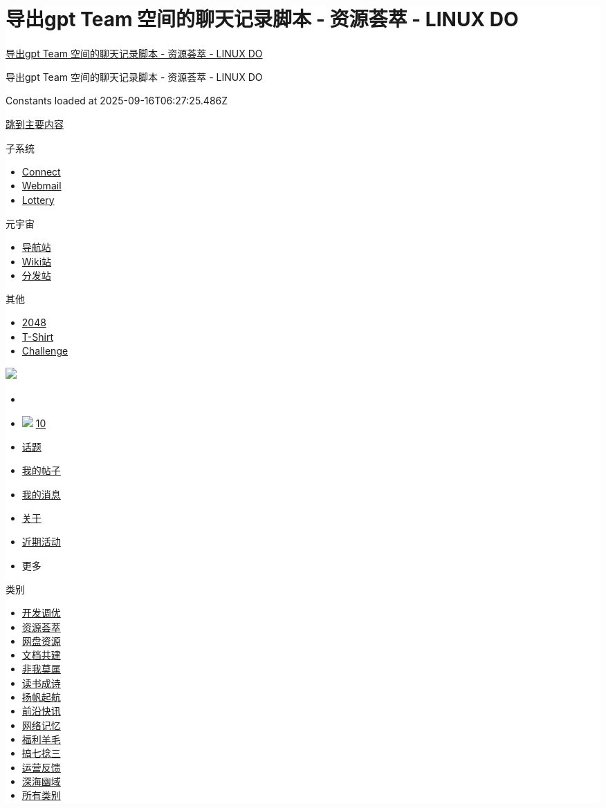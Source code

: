 # 导出gpt Team 空间的聊天记录脚本 - 资源荟萃 - LINUX DO
[导出gpt Team 空间的聊天记录脚本 - 资源荟萃 - LINUX DO](https://linux.do/t/topic/705302) 

  导出gpt Team 空间的聊天记录脚本 - 资源荟萃 - LINUX DO                                                              

Constants loaded at 2025-09-16T06:27:25.486Z

  

[跳到主要内容](#main-container)

子系统

*   [Connect](https://connect.linux.do "LINUX DO Connect 账号连接系统。")
*   [Webmail](https://webmail.linux.do/ "LINUX DO Mail 系统。")
*   [Lottery](https://lottery.linux.do/ "LINUX DO 抽奖系统。")

元宇宙

*   [导航站](https://nav.linux.do "LINUX DO 相关服务导航站。")
*   [Wiki站](https://wiki.linux.do "LINUX DO Wiki 系统。")
*   [分发站](https://cdk.linux.do "LINUX DO 分发站，福利多多。")

其他

*   [2048](https://2048.linux.do "一起来挑战、打榜经典2048小游戏。")
*   [T-Shirt](https://shanwaiyoushan.taobao.com "LINUX DO元气T+POLO：社交新名片。")
*   [Challenge](https://linux.do/challenge "手动过5秒盾。")

 [![](https://linux.do/uploads/default/original/4X/d/1/4/d146c68151340881c884d95e0da4acdf369258c6.png)](/) 

*   ​

*    ![](https://linux.do/letter_avatar/niyan2025/144/5_d44a9b381edc88181525e3c8350177ca.png)
       [ 10 ](# "10 个未读通知") 

*   [话题](/latest "所有话题")
*   [我的帖子](/u/niyan2025/activity/drafts "我的未发布草稿")
*   [我的消息](/u/niyan2025/messages "我的个人消息")
*   [关于](/about "关于此网站的更多详细信息")
*   [近期活动](/upcoming-events "近期活动")
*   更多

类别

*   [开发调优](/c/develop/4 "此版块包含开发、测试、调试、部署、优化、安全等方面的内容。")
*   [资源荟萃](/c/resource/14 "包括软件分享、开源仓库、视频课程、书籍等分享。")
*   [网盘资源](/c/resource/cloud-asset/94 "网盘资源专用类别，主帖不限时编辑。")
*   [文档共建](/c/wiki/42 "佬友化身翰林学士，一起来编书了。")
*   [非我莫属](/c/job/27 "学成文武艺，货与帝王家。招聘/求职分类，只能发此类信息。")
*   [读书成诗](/c/reading/32 "跟着佬友们一起在论坛读完一本书是什么体验？")
*   [扬帆起航](/c/startup/46 "扬帆起航，目标是星辰大海！此为推广版块。")
*   [前沿快讯](/c/news/34 "前沿快讯，不出门能知天下事。")
*   [网络记忆](/c/feeds/92 "网络是有记忆的，确信！")
*   [福利羊毛](/c/welfare/36 "正经人谁花那个钱啊～ 此版块供羊毛、抽奖等福利使用。")
*   [搞七捻三](/c/gossip/11 "闲聊吹水的板块。不得讨论政治、色情等违规内容。")
*   [运营反馈](/c/feedback/2 "有关此网站、其组织、运作方式以及如何改进的讨论。")
*   [深海幽域](/c/muted/45 "冰山下的深海。帖子不会上信息流、不会被论坛搜索。")
*   [所有类别](/categories)
